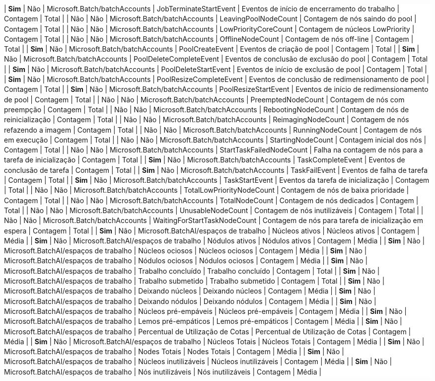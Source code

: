 | **Sim**  | Não |  Microsoft.Batch/batchAccounts  |  JobTerminateStartEvent  |  Eventos de início de encerramento do trabalho  |  Contagem  |  Total | 
| Não  | Não |  Microsoft.Batch/batchAccounts  |  LeavingPoolNodeCount  |  Contagem de nós saindo do pool  |  Contagem  |  Total | 
| Não  | Não |  Microsoft.Batch/batchAccounts  |  LowPriorityCoreCount  |  Contagem de núcleos LowPriority  |  Contagem  |  Total | 
| Não  | Não |  Microsoft.Batch/batchAccounts  |  OfflineNodeCount  |  Contagem de nós off-line  |  Contagem  |  Total | 
| **Sim**  | Não |  Microsoft.Batch/batchAccounts  |  PoolCreateEvent  |  Eventos de criação de pool  |  Contagem  |  Total | 
| **Sim**  | Não |  Microsoft.Batch/batchAccounts  |  PoolDeleteCompleteEvent  |  Eventos de conclusão de exclusão do pool  |  Contagem  |  Total | 
| **Sim**  | Não |  Microsoft.Batch/batchAccounts  |  PoolDeleteStartEvent  |  Eventos de início de exclusão de pool  |  Contagem  |  Total | 
| **Sim**  | Não |  Microsoft.Batch/batchAccounts  |  PoolResizeCompleteEvent  |  Eventos de conclusão de redimensionamento de pool  |  Contagem  |  Total | 
| **Sim**  | Não |  Microsoft.Batch/batchAccounts  |  PoolResizeStartEvent  |  Eventos de início de redimensionamento de pool  |  Contagem  |  Total | 
| Não  | Não |  Microsoft.Batch/batchAccounts  |  PreemptedNodeCount  |  Contagem de nós com preempção  |  Contagem  |  Total | 
| Não  | Não |  Microsoft.Batch/batchAccounts  |  RebootingNodeCount  |  Contagem de nós de reinicialização  |  Contagem  |  Total | 
| Não  | Não |  Microsoft.Batch/batchAccounts  |  ReimagingNodeCount  |  Contagem de nós refazendo a imagem  |  Contagem  |  Total | 
| Não  | Não |  Microsoft.Batch/batchAccounts  |  RunningNodeCount  |  Contagem de nós em execução  |  Contagem  |  Total | 
| Não  | Não |  Microsoft.Batch/batchAccounts  |  StartingNodeCount  |  Contagem inicial dos nós  |  Contagem  |  Total | 
| Não  | Não |  Microsoft.Batch/batchAccounts  |  StartTaskFailedNodeCount  |  Falha na contagem de nós para a tarefa de inicialização  |  Contagem  |  Total | 
| **Sim**  | Não |  Microsoft.Batch/batchAccounts  |  TaskCompleteEvent  |  Eventos de conclusão de tarefa  |  Contagem  |  Total | 
| **Sim**  | Não |  Microsoft.Batch/batchAccounts  |  TaskFailEvent  |  Eventos de falha de tarefa  |  Contagem  |  Total | 
| **Sim**  | Não |  Microsoft.Batch/batchAccounts  |  TaskStartEvent  |  Eventos da tarefa de inicialização  |  Contagem  |  Total | 
| Não  | Não |  Microsoft.Batch/batchAccounts  |  TotalLowPriorityNodeCount  |  Contagem de nós de baixa prioridade  |  Contagem  |  Total | 
| Não  | Não |  Microsoft.Batch/batchAccounts  |  TotalNodeCount  |  Contagem de nós dedicados  |  Contagem  |  Total | 
| Não  | Não |  Microsoft.Batch/batchAccounts  |  UnusableNodeCount  |  Contagem de nós inutilizáveis  |  Contagem  |  Total | 
| Não  | Não |  Microsoft.Batch/batchAccounts  |  WaitingForStartTaskNodeCount  |  Contagem de nós para tarefa de inicialização em espera  |  Contagem  |  Total | 
| **Sim**  | Não |  Microsoft.BatchAI/espaços de trabalho  |  Núcleos ativos  |  Núcleos ativos  |  Contagem  |  Média | 
| **Sim**  | Não |  Microsoft.BatchAI/espaços de trabalho  |  Nódulos ativos  |  Nódulos ativos  |  Contagem  |  Média | 
| **Sim**  | Não |  Microsoft.BatchAI/espaços de trabalho  |  Núcleos ociosos  |  Núcleos ociosos  |  Contagem  |  Média | 
| **Sim**  | Não |  Microsoft.BatchAI/espaços de trabalho  |  Nódulos ociosos  |  Nódulos ociosos  |  Contagem  |  Média | 
| **Sim**  | Não |  Microsoft.BatchAI/espaços de trabalho  |  Trabalho concluído  |  Trabalho concluído  |  Contagem  |  Total | 
| **Sim**  | Não |  Microsoft.BatchAI/espaços de trabalho  |  Trabalho submetido  |  Trabalho submetido  |  Contagem  |  Total | 
| **Sim**  | Não |  Microsoft.BatchAI/espaços de trabalho  |  Deixando núcleos  |  Deixando núcleos  |  Contagem  |  Média | 
| **Sim**  | Não |  Microsoft.BatchAI/espaços de trabalho  |  Deixando nódulos  |  Deixando nódulos  |  Contagem  |  Média | 
| **Sim**  | Não |  Microsoft.BatchAI/espaços de trabalho  |  Núcleos pré-empáveis  |  Núcleos pré-empáveis  |  Contagem  |  Média | 
| **Sim**  | Não |  Microsoft.BatchAI/espaços de trabalho  |  Lemos pré-empáticos  |  Lemos pré-empáticos  |  Contagem  |  Média | 
| **Sim**  | Não |  Microsoft.BatchAI/espaços de trabalho  |  Percentual de Utilização de Cotas  |  Percentual de Utilização de Cotas  |  Contagem  |  Média | 
| **Sim**  | Não |  Microsoft.BatchAI/espaços de trabalho  |  Núcleos Totais  |  Núcleos Totais  |  Contagem  |  Média | 
| **Sim**  | Não |  Microsoft.BatchAI/espaços de trabalho  |  Nodes Totais  |  Nodes Totais  |  Contagem  |  Média | 
| **Sim**  | Não |  Microsoft.BatchAI/espaços de trabalho  |  Núcleos inutilizáveis  |  Núcleos inutilizáveis  |  Contagem  |  Média | 
| **Sim**  | Não |  Microsoft.BatchAI/espaços de trabalho  |  Nós inutilizáveis  |  Nós inutilizáveis  |  Contagem  |  Média | 